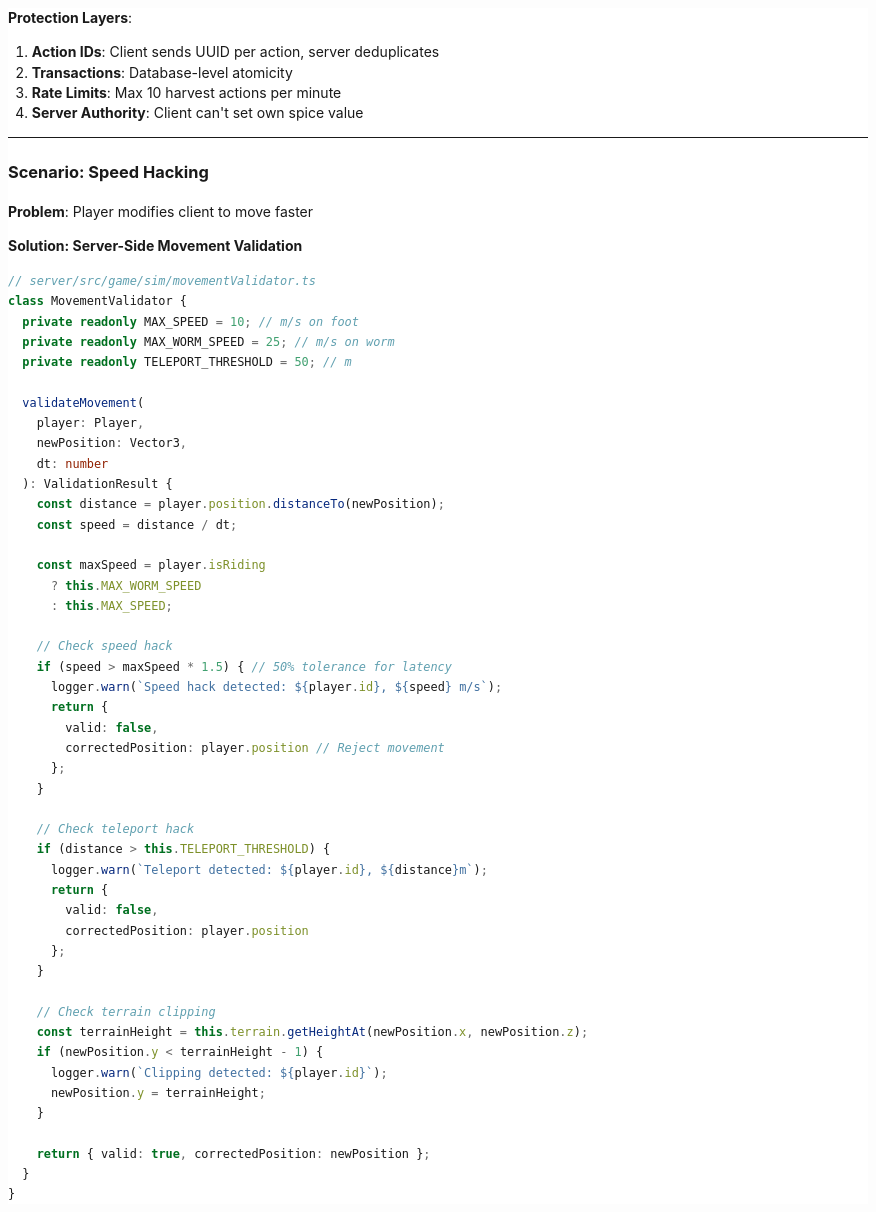**Protection Layers**:
1. **Action IDs**: Client sends UUID per action, server deduplicates
2. **Transactions**: Database-level atomicity
3. **Rate Limits**: Max 10 harvest actions per minute
4. **Server Authority**: Client can't set own spice value

---

### Scenario: Speed Hacking

**Problem**: Player modifies client to move faster

**Solution: Server-Side Movement Validation**
```typescript
// server/src/game/sim/movementValidator.ts
class MovementValidator {
  private readonly MAX_SPEED = 10; // m/s on foot
  private readonly MAX_WORM_SPEED = 25; // m/s on worm
  private readonly TELEPORT_THRESHOLD = 50; // m
  
  validateMovement(
    player: Player,
    newPosition: Vector3,
    dt: number
  ): ValidationResult {
    const distance = player.position.distanceTo(newPosition);
    const speed = distance / dt;
    
    const maxSpeed = player.isRiding 
      ? this.MAX_WORM_SPEED 
      : this.MAX_SPEED;
    
    // Check speed hack
    if (speed > maxSpeed * 1.5) { // 50% tolerance for latency
      logger.warn(`Speed hack detected: ${player.id}, ${speed} m/s`);
      return {
        valid: false,
        correctedPosition: player.position // Reject movement
      };
    }
    
    // Check teleport hack
    if (distance > this.TELEPORT_THRESHOLD) {
      logger.warn(`Teleport detected: ${player.id}, ${distance}m`);
      return {
        valid: false,
        correctedPosition: player.position
      };
    }
    
    // Check terrain clipping
    const terrainHeight = this.terrain.getHeightAt(newPosition.x, newPosition.z);
    if (newPosition.y < terrainHeight - 1) {
      logger.warn(`Clipping detected: ${player.id}`);
      newPosition.y = terrainHeight;
    }
    
    return { valid: true, correctedPosition: newPosition };
  }
}
```
